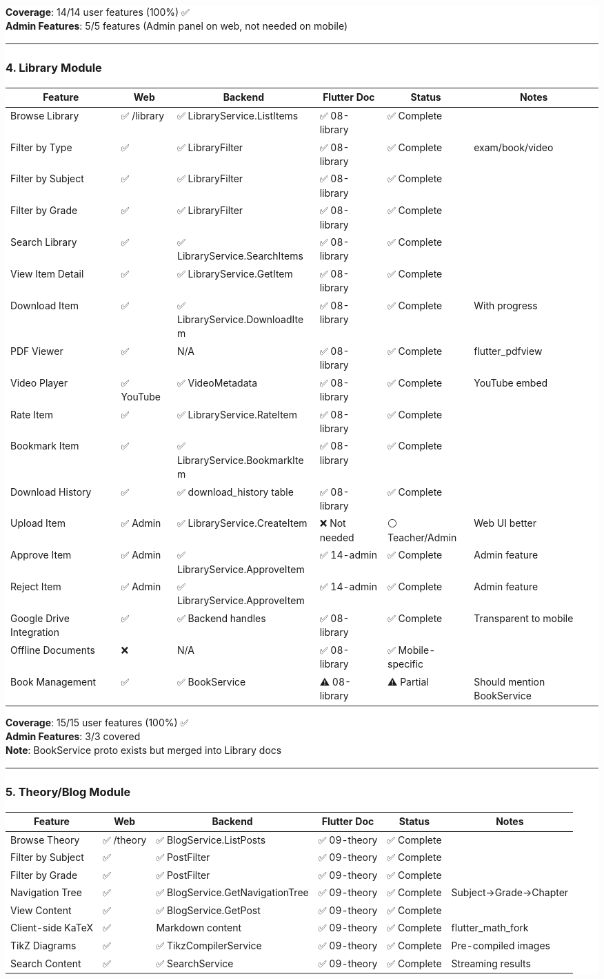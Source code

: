 **Coverage**: 14/14 user features (100%) ✅  
**Admin Features**: 5/5 features (Admin panel on web, not needed on mobile)

---

### 4. Library Module

| Feature | Web | Backend | Flutter Doc | Status | Notes |
|---------|-----|---------|-------------|--------|-------|
| Browse Library | ✅ /library | ✅ LibraryService.ListItems | ✅ 08-library | ✅ Complete | |
| Filter by Type | ✅ | ✅ LibraryFilter | ✅ 08-library | ✅ Complete | exam/book/video |
| Filter by Subject | ✅ | ✅ LibraryFilter | ✅ 08-library | ✅ Complete | |
| Filter by Grade | ✅ | ✅ LibraryFilter | ✅ 08-library | ✅ Complete | |
| Search Library | ✅ | ✅ LibraryService.SearchItems | ✅ 08-library | ✅ Complete | |
| View Item Detail | ✅ | ✅ LibraryService.GetItem | ✅ 08-library | ✅ Complete | |
| Download Item | ✅ | ✅ LibraryService.DownloadItem | ✅ 08-library | ✅ Complete | With progress |
| PDF Viewer | ✅ | N/A | ✅ 08-library | ✅ Complete | flutter_pdfview |
| Video Player | ✅ YouTube | ✅ VideoMetadata | ✅ 08-library | ✅ Complete | YouTube embed |
| Rate Item | ✅ | ✅ LibraryService.RateItem | ✅ 08-library | ✅ Complete | |
| Bookmark Item | ✅ | ✅ LibraryService.BookmarkItem | ✅ 08-library | ✅ Complete | |
| Download History | ✅ | ✅ download_history table | ✅ 08-library | ✅ Complete | |
| Upload Item | ✅ Admin | ✅ LibraryService.CreateItem | ❌ Not needed | ⚪ Teacher/Admin | Web UI better |
| Approve Item | ✅ Admin | ✅ LibraryService.ApproveItem | ✅ 14-admin | ✅ Complete | Admin feature |
| Reject Item | ✅ Admin | ✅ LibraryService.ApproveItem | ✅ 14-admin | ✅ Complete | Admin feature |
| Google Drive Integration | ✅ | ✅ Backend handles | ✅ 08-library | ✅ Complete | Transparent to mobile |
| Offline Documents | ❌ | N/A | ✅ 08-library | ✅ Mobile-specific | |
| Book Management | ✅ | ✅ BookService | ⚠️ 08-library | ⚠️ Partial | Should mention BookService |

**Coverage**: 15/15 user features (100%) ✅  
**Admin Features**: 3/3 covered  
**Note**: BookService proto exists but merged into Library docs

---

### 5. Theory/Blog Module

| Feature | Web | Backend | Flutter Doc | Status | Notes |
|---------|-----|---------|-------------|--------|-------|
| Browse Theory | ✅ /theory | ✅ BlogService.ListPosts | ✅ 09-theory | ✅ Complete | |
| Filter by Subject | ✅ | ✅ PostFilter | ✅ 09-theory | ✅ Complete | |
| Filter by Grade | ✅ | ✅ PostFilter | ✅ 09-theory | ✅ Complete | |
| Navigation Tree | ✅ | ✅ BlogService.GetNavigationTree | ✅ 09-theory | ✅ Complete | Subject→Grade→Chapter |
| View Content | ✅ | ✅ BlogService.GetPost | ✅ 09-theory | ✅ Complete | |
| Client-side KaTeX | ✅ | Markdown content | ✅ 09-theory | ✅ Complete | flutter_math_fork |
| TikZ Diagrams | ✅ | ✅ TikzCompilerService | ✅ 09-theory | ✅ Complete | Pre-compiled images |
| Search Content | ✅ | ✅ SearchService | ✅ 09-theory | ✅ Complete | Streaming results |